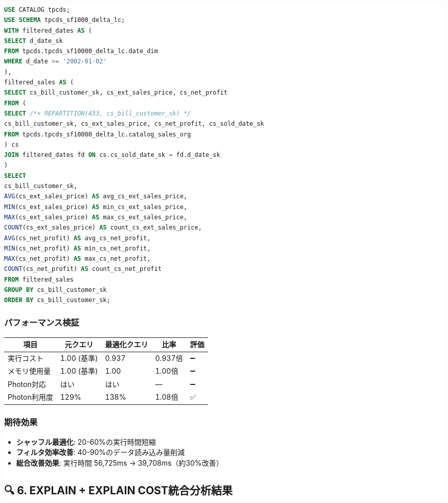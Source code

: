 ```sql
USE CATALOG tpcds;
USE SCHEMA tpcds_sf1000_delta_lc;
WITH filtered_dates AS (
SELECT d_date_sk
FROM tpcds.tpcds_sf10000_delta_lc.date_dim
WHERE d_date >= '2002-01-02'
),
filtered_sales AS (
SELECT cs_bill_customer_sk, cs_ext_sales_price, cs_net_profit
FROM (
SELECT /*+ REPARTITION(433, cs_bill_customer_sk) */
cs_bill_customer_sk, cs_ext_sales_price, cs_net_profit, cs_sold_date_sk
FROM tpcds.tpcds_sf10000_delta_lc.catalog_sales_org
) cs
JOIN filtered_dates fd ON cs.cs_sold_date_sk = fd.d_date_sk
)
SELECT
cs_bill_customer_sk,
AVG(cs_ext_sales_price) AS avg_cs_ext_sales_price,
MIN(cs_ext_sales_price) AS min_cs_ext_sales_price,
MAX(cs_ext_sales_price) AS max_cs_ext_sales_price,
COUNT(cs_ext_sales_price) AS count_cs_ext_sales_price,
AVG(cs_net_profit) AS avg_cs_net_profit,
MIN(cs_net_profit) AS min_cs_net_profit,
MAX(cs_net_profit) AS max_cs_net_profit,
COUNT(cs_net_profit) AS count_cs_net_profit
FROM filtered_sales
GROUP BY cs_bill_customer_sk
ORDER BY cs_bill_customer_sk;
```

### パフォーマンス検証

| 項目 | 元クエリ | 最適化クエリ | 比率 | 評価 |
|------|----------|-------------|------|------|
| 実行コスト | 1.00 (基準) | 0.937 | 0.937倍 | ➖ |
| メモリ使用量 | 1.00 (基準) | 1.00 | 1.00倍 | ➖ |
| Photon対応 | はい | はい | — | ➖ |
| Photon利用度 | 129% | 138% | 1.08倍 | ✅ |

### 期待効果
- **シャッフル最適化**: 20-60%の実行時間短縮
- **フィルタ効率改善**: 40-90%のデータ読み込み量削減
- **総合改善効果**: 実行時間 56,725ms → 39,708ms（約30%改善）

## 🔍 6. EXPLAIN + EXPLAIN COST統合分析結果

